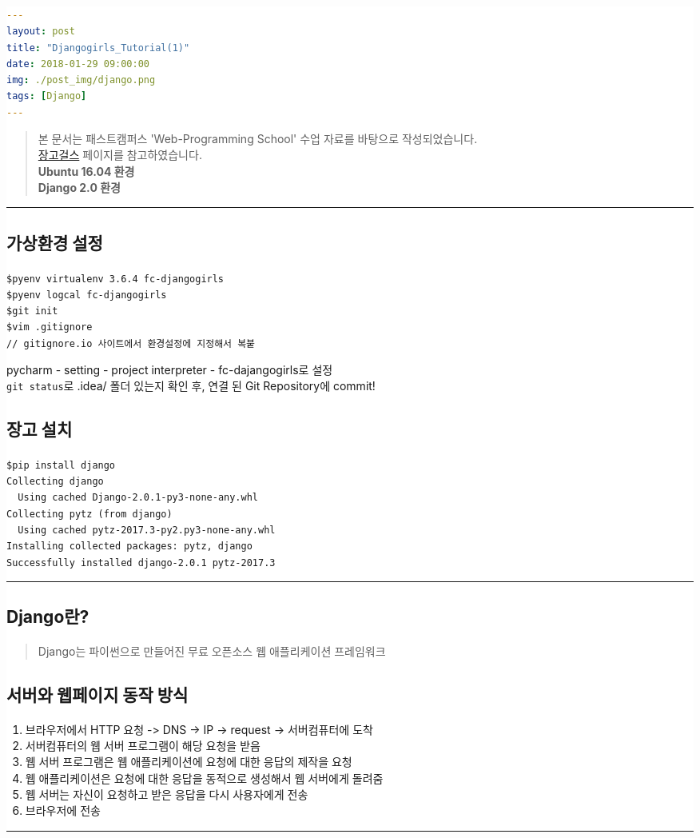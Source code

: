 ```yaml
---
layout: post
title: "Djangogirls_Tutorial(1)"
date: 2018-01-29 09:00:00
img: ./post_img/django.png
tags: [Django]
---
```

>본 문서는 패스트캠퍼스 'Web-Programming School' 수업 자료를 바탕으로 작성되었습니다.
><br> [장고걸스](https://tutorial.djangogirls.org/ko/) 페이지를 참고하였습니다.
><Br>**Ubuntu 16.04 환경**
><br>**Django 2.0 환경**

---

## 가상환경 설정
```
$pyenv virtualenv 3.6.4 fc-djangogirls
$pyenv logcal fc-djangogirls
$git init
$vim .gitignore
// gitignore.io 사이트에서 환경설정에 지정해서 복붙
```
pycharm - setting - project interpreter - fc-dajangogirls로 설정<br>
`git status`로 .idea/ 폴더 있는지 확인 후, 연결 된 Git Repository에 commit!

## 장고 설치
```
$pip install django
Collecting django
  Using cached Django-2.0.1-py3-none-any.whl
Collecting pytz (from django)
  Using cached pytz-2017.3-py2.py3-none-any.whl
Installing collected packages: pytz, django
Successfully installed django-2.0.1 pytz-2017.3
```

---
## Django란?
> Django는 파이썬으로 만들어진 무료 오픈소스 웹 애플리케이션 프레임워크<br>

## 서버와 웹페이지 동작 방식
1. 브라우저에서  HTTP 요청 -> DNS -> IP -> request -> 서버컴퓨터에 도착
2. 서버컴퓨터의 웹 서버 프로그램이 해당 요청을 받음
3. 웹 서버 프로그램은 웹 애플리케이션에 요청에 대한 응답의 제작을 요청
4. 웹 애플리케이션은 요청에 대한 응답을 동적으로 생성해서 웹 서버에게 돌려줌
5. 웹 서버는 자신이 요청하고 받은 응답을 다시 사용자에게 전송
6. 브라우저에 전송

---